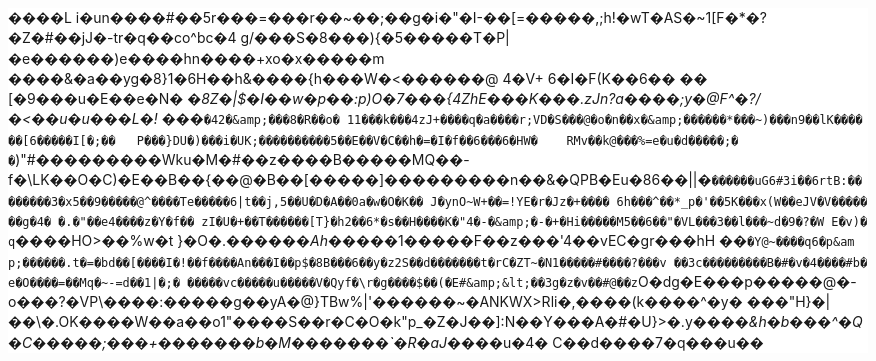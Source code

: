 ����L
i�un����#��5r���=���r��~��;��g�i�"�I-��[=�����,;h!�wT�AS�\~1[F�*�?�Z�#��jJ�-tr�q��co^bc�4	g/���S�8���){�5�����T�P|�e������)e����hn����+xo�x�����m
����&amp;�a��yg�8}1�6H��h&amp;����{h���W�&lt;������@
4�V+
6�I�F(K��6��
��
[�9���u�E��e�N� *�8Z�|$�I��w�p��:p)O�7���{4ZhE���K���.zJn?a����;y�@F^�?/�&lt;��u�u���L�!	�*��`�42�&amp;���8�R��o� 11���k���4zJ+����q�a����r;VD�S���@�o�n��x�&amp;������*���~)���n9��lK������[6�����I[�;��	P���}DU�)���i�UK;����������5��E��V�C��h�=�I�f��6���6�HW�	RMv��k@���%=e�u�d�����;��`)"#���������Wku�M�#��z����B�����MQ��-f�\LK��O�C)�E��B��{��@�B��[�����]���������n��&amp;�QPB�Eu�86��||�`������uG6#3i��6rtB:��������3�x5��9�����@^����Te�����6|t��j,5��U�D�A��0a�w�O�K��
J�ynO~W+��=!YE�r�Jz�+���� 6h���^��*_p�'��5K���x(W��eJV�V�������g�4�
�.�"��e4����z�Y�f��
zI�U�+��T������[T}�h2��6*�s��H����K�"4�-�&amp;�-�+�Hi�����M5��6��"�VL���3��l���~d�9�?�W
E�v)�q`����HO&gt;��%w�t	}�O�$.��
����
Ah$�����1�����F��z���'4��vEC�gr���hH	��`�Y@~����q6�p&amp;������.t�=�bd��[����I�!��f����An���I��p$�8B���6��y�z2S��d�������t�rC�ZT~�N1�����#����?���v ��3c���������B�#�v�4����#b�e�O����=��Mq�~-=d��1|�;� �����vc�����u�����V�Qyf�\r�g����$��(�E#&amp;&lt;��3g�z�v��#@��z`O�dg�E���p�����@�-o���?�VP\����:�����g��yA�@}TBw%|'������~�ANKWX&gt;Rli�,����(k����^�y�	���"H}�|��\�.OK����W��a��o1"����S��r�C�O�k"p_�Z�J��]:N��Y���A�#�U}&gt;�.y��_��&amp;h�b���^�Q�C�����;���+�������b�M�������`�R�aJ_����u�4�
C��d����7�q���u��

